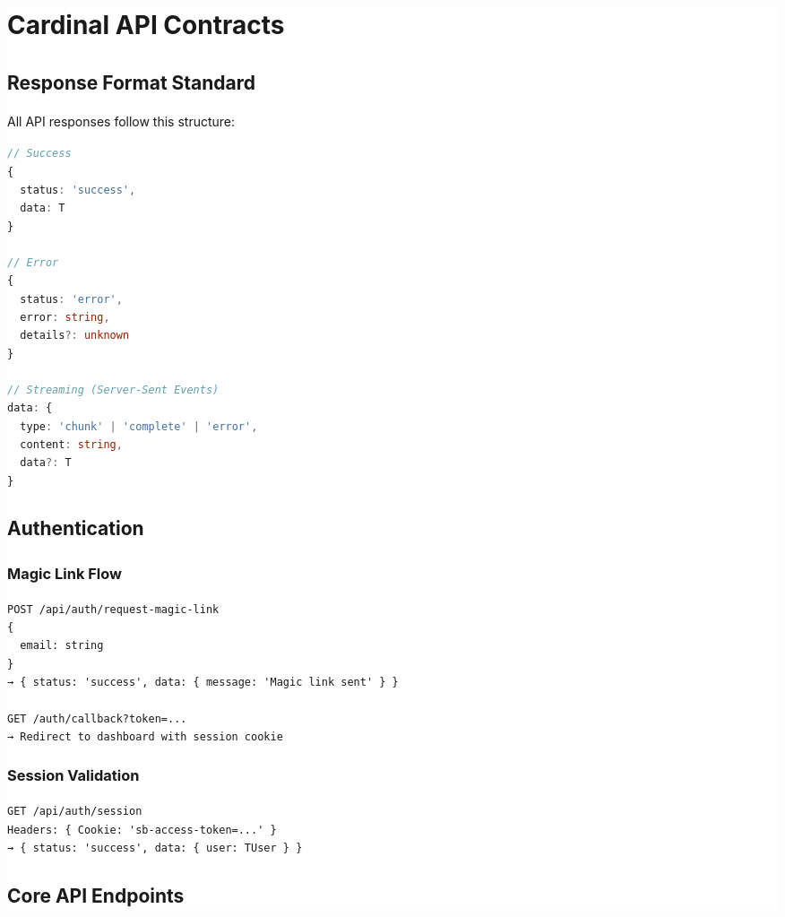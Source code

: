 # Cardinal API Contracts

## Response Format Standard

All API responses follow this structure:

```typescript
// Success
{
  status: 'success',
  data: T
}

// Error  
{
  status: 'error',
  error: string,
  details?: unknown
}

// Streaming (Server-Sent Events)
data: {
  type: 'chunk' | 'complete' | 'error',
  content: string,
  data?: T
}
```

## Authentication

### Magic Link Flow
```
POST /api/auth/request-magic-link
{
  email: string
}
→ { status: 'success', data: { message: 'Magic link sent' } }

GET /auth/callback?token=...
→ Redirect to dashboard with session cookie
```

### Session Validation
```
GET /api/auth/session
Headers: { Cookie: 'sb-access-token=...' }
→ { status: 'success', data: { user: TUser } }
```

## Core API Endpoints
